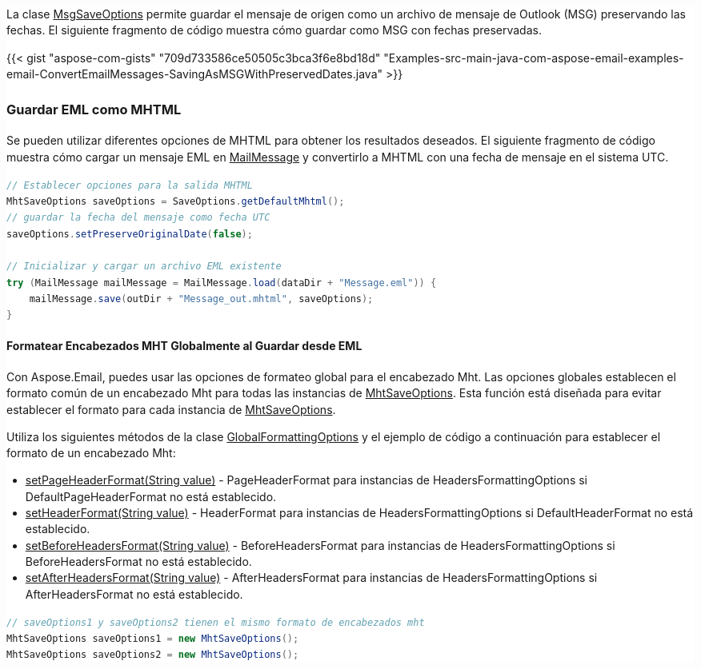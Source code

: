 La clase [MsgSaveOptions](https://reference.aspose.com/email/java/com.aspose.email/msgsaveoptions/) permite guardar el mensaje de origen como un archivo de mensaje de Outlook (MSG) preservando las fechas. El siguiente fragmento de código muestra cómo guardar como MSG con fechas preservadas.

{{< gist "aspose-com-gists" "709d733586ce50505c3bca3f6e8bd18d" "Examples-src-main-java-com-aspose-email-examples-email-ConvertEmailMessages-SavingAsMSGWithPreservedDates.java" >}}

### **Guardar EML como MHTML**

Se pueden utilizar diferentes opciones de MHTML para obtener los resultados deseados. El siguiente fragmento de código muestra cómo cargar un mensaje EML en [MailMessage](https://reference.aspose.com/email/java/com.aspose.email/mailmessage/) y convertirlo a MHTML con una fecha de mensaje en el sistema UTC.

~~~Java
// Establecer opciones para la salida MHTML
MhtSaveOptions saveOptions = SaveOptions.getDefaultMhtml();
// guardar la fecha del mensaje como fecha UTC
saveOptions.setPreserveOriginalDate(false);

// Inicializar y cargar un archivo EML existente
try (MailMessage mailMessage = MailMessage.load(dataDir + "Message.eml")) {
    mailMessage.save(outDir + "Message_out.mhtml", saveOptions);
}
~~~

#### **Formatear Encabezados MHT Globalmente al Guardar desde EML**

Con Aspose.Email, puedes usar las opciones de formateo global para el encabezado Mht. Las opciones globales establecen el formato común de un encabezado Mht para todas las instancias de [MhtSaveOptions](https://reference.aspose.com/email/java/com.aspose.email/mhtsaveoptions/). Esta función está diseñada para evitar establecer el formato para cada instancia de [MhtSaveOptions](https://reference.aspose.com/email/java/com.aspose.email/mhtsaveoptions/).

Utiliza los siguientes métodos de la clase [GlobalFormattingOptions](https://reference.aspose.com/email/java/com.aspose.email/globalformattingoptions/) y el ejemplo de código a continuación para establecer el formato de un encabezado Mht:

- [setPageHeaderFormat(String value)](https://reference.aspose.com/email/java/com.aspose.email/globalformattingoptions/#setPageHeaderFormat-java.lang.String-) - PageHeaderFormat para instancias de HeadersFormattingOptions si DefaultPageHeaderFormat no está establecido.
- [setHeaderFormat(String value)](https://reference.aspose.com/email/java/com.aspose.email/globalformattingoptions/#setHeaderFormat-java.lang.String-) - HeaderFormat para instancias de HeadersFormattingOptions si DefaultHeaderFormat no está establecido.
- [setBeforeHeadersFormat(String value)](https://reference.aspose.com/email/java/com.aspose.email/globalformattingoptions/#setBeforeHeadersFormat-java.lang.String-) - BeforeHeadersFormat para instancias de HeadersFormattingOptions si BeforeHeadersFormat no está establecido.
- [setAfterHeadersFormat(String value)](https://reference.aspose.com/email/java/com.aspose.email/globalformattingoptions/#setAfterHeadersFormat-java.lang.String-) - AfterHeadersFormat para instancias de HeadersFormattingOptions si AfterHeadersFormat no está establecido.

```java
// saveOptions1 y saveOptions2 tienen el mismo formato de encabezados mht
MhtSaveOptions saveOptions1 = new MhtSaveOptions();
MhtSaveOptions saveOptions2 = new MhtSaveOptions();
```
